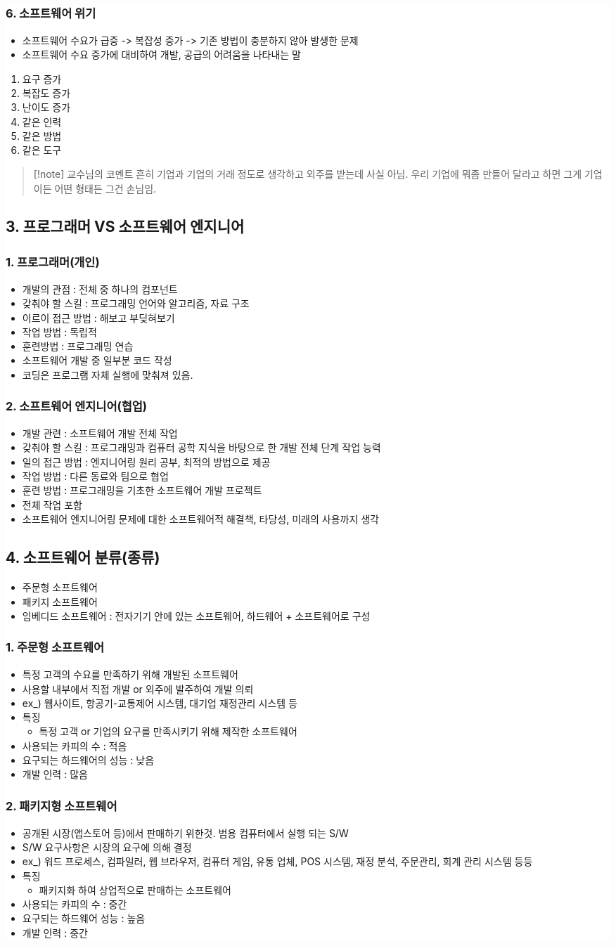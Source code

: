 ### 6. 소프트웨어 위기
- 소프트웨어 수요가 급증 -> 복잡성 증가 -> 기존 방법이 충분하지 않아 발생한 문제
- 소프트웨어 수요 증가에 대비하여 개발, 공급의 어려움을 나타내는 말
1. 요구 증가
2. 복잡도 증가
3. 난이도 증가
4. 같은 인력
5. 같은 방법
6. 같은 도구

>[!note] 교수님의 코멘트
>흔히 기업과 기업의 거래 정도로 생각하고 외주를 받는데 사실 아님. 우리 기업에 뭐좀 만들어 달라고 하면 그게 기업이든 어떤 형태든 그건 손님임. 

## 3. 프로그래머 VS 소프트웨어 엔지니어

### 1. 프로그래머(개인)
- 개발의 관점 : 전체 중 하나의 컴포넌트
- 갖춰야 할 스킬 : 프로그래밍 언어와 알고리즘, 자료 구조
- 이르이 접근 방법 : 해보고 부딪혀보기
- 작업 방법 : 독립적
- 훈련방법 : 프로그래밍 연습
- 소프트웨어 개발 중 일부분 코드 작성
- 코딩은 프로그램 자체 실행에 맞춰져 있음.

### 2. 소프트웨어 엔지니어(협업)
- 개발 관련 : 소프트웨어 개발 전체 작업
- 갖춰야 할 스킬 : 프로그래밍과 컴퓨터 공학 지식을 바탕으로 한 개발 전체 단계 작업 능력
- 일의 접근 방법 : 엔지니어링 원리 공부, 최적의 방법으로 제공
- 작업 방법 : 다른 동료와 팀으로 협업
- 훈련 방법 : 프로그래밍을 기초한 소프트웨어 개발 프로젝트
- 전체 작업 포함
- 소프트웨어 엔지니어링 문제에 대한 소프트웨어적 해결책, 타당성, 미래의 사용까지 생각

## 4. 소프트웨어 분류(종류)
- 주문형 소프트웨어
- 패키지 소프트웨어
- 임베디드 소프트웨어 : 전자기기 안에 있는 소프트웨어, 하드웨어 + 소프트웨어로 구성

### 1. 주문형 소프트웨어
- 특정 고객의 수요를 만족하기 위해 개발된 소프트웨어
- 사용할 내부에서 직접 개발 or 외주에 발주하여 개발 의뢰
- ex_) 웹사이트, 항공기-교통제어 시스템, 대기업 재정관리 시스템 등
- 특징
	- 특정 고객 or 기업의 요구를 만족시키기 위해 제작한 소프트웨어
- 사용되는 카피의 수 : 적음
- 요구되는 하드웨어의 성능 : 낮음
- 개발 인력 : 많음
### 2. 패키지형 소프트웨어
- 공개된 시장(앱스토어 등)에서 판매하기 위한것. 범용 컴퓨터에서 실행 되는 S/W
- S/W 요구사항은 시장의 요구에 의해 결정
- ex_) 워드 프로세스, 컴파일러, 웹 브라우저, 컴퓨터 게임, 유통 업체, POS 시스템, 재정 분석, 주문관리, 회계 관리 시스템 등등
- 특징
	- 패키지화 하여 상업적으로 판매하는 소프트웨어
- 사용되는 카피의 수 : 중간
- 요구되는 하드웨어 성능 : 높음
- 개발 인력 : 중간
